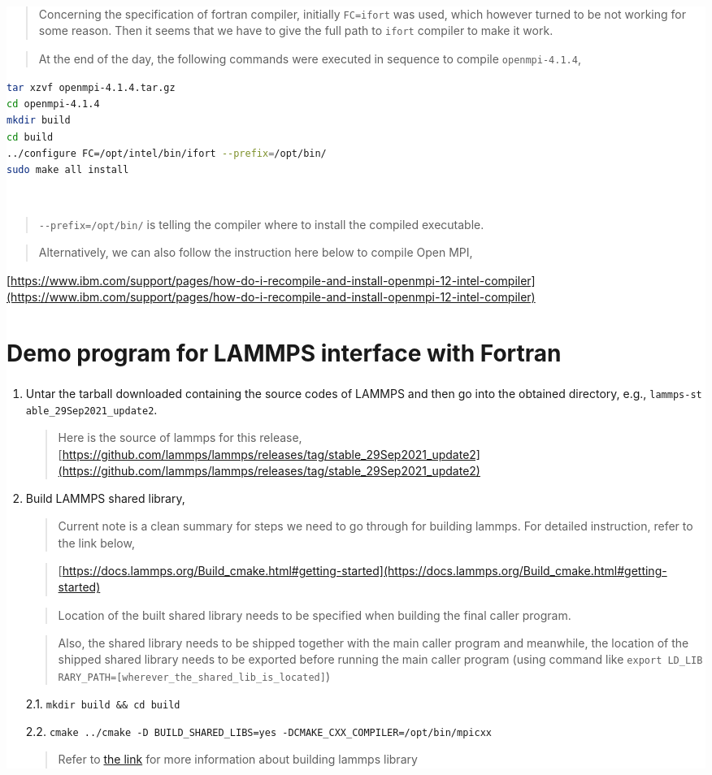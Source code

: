 > Concerning the specification of fortran compiler, initially `FC=ifort` was
used, which however turned to be not working for some reason. Then it seems that
we have to give the full path to `ifort` compiler to make it work.

> At the end of the day, the following commands were executed in sequence to
compile `openmpi-4.1.4`,

```bash
tar xzvf openmpi-4.1.4.tar.gz
cd openmpi-4.1.4
mkdir build
cd build
../configure FC=/opt/intel/bin/ifort --prefix=/opt/bin/
sudo make all install
```

<br />

> `--prefix=/opt/bin/` is telling the compiler where to install the compiled
executable.

> Alternatively, we can also follow the instruction here below to compile
Open MPI,

[https://www.ibm.com/support/pages/how-do-i-recompile-and-install-openmpi-12-intel-compiler](https://www.ibm.com/support/pages/how-do-i-recompile-and-install-openmpi-12-intel-compiler)

Demo program for LAMMPS interface with Fortran
===

1. Untar the tarball downloaded containing the source codes of LAMMPS and then
go into the obtained directory, e.g., `lammps-stable_29Sep2021_update2`.

   > Here is the source of lammps for this release, [https://github.com/lammps/lammps/releases/tag/stable_29Sep2021_update2](https://github.com/lammps/lammps/releases/tag/stable_29Sep2021_update2)

2. Build LAMMPS shared library,

    > Current note is a clean summary for steps we need to go through for
    building lammps. For detailed instruction, refer to the link below,

    > [https://docs.lammps.org/Build_cmake.html#getting-started](https://docs.lammps.org/Build_cmake.html#getting-started)

    > Location of the built shared library needs to be specified when building
    the final caller program.

    > Also, the shared library needs to be shipped together with the main caller
    program and meanwhile, the location of the shipped shared library needs to
    be exported before running the main caller program (using command
    like `export LD_LIBRARY_PATH=[wherever_the_shared_lib_is_located]`)

    2.1. `mkdir build && cd build`

    2.2. `cmake ../cmake -D BUILD_SHARED_LIBS=yes -DCMAKE_CXX_COMPILER=/opt/bin/mpicxx`

    > Refer to [the link](https://docs.lammps.org/Build_basics.html#build-the-lammps-executable-and-library)
    for more information about building lammps library
